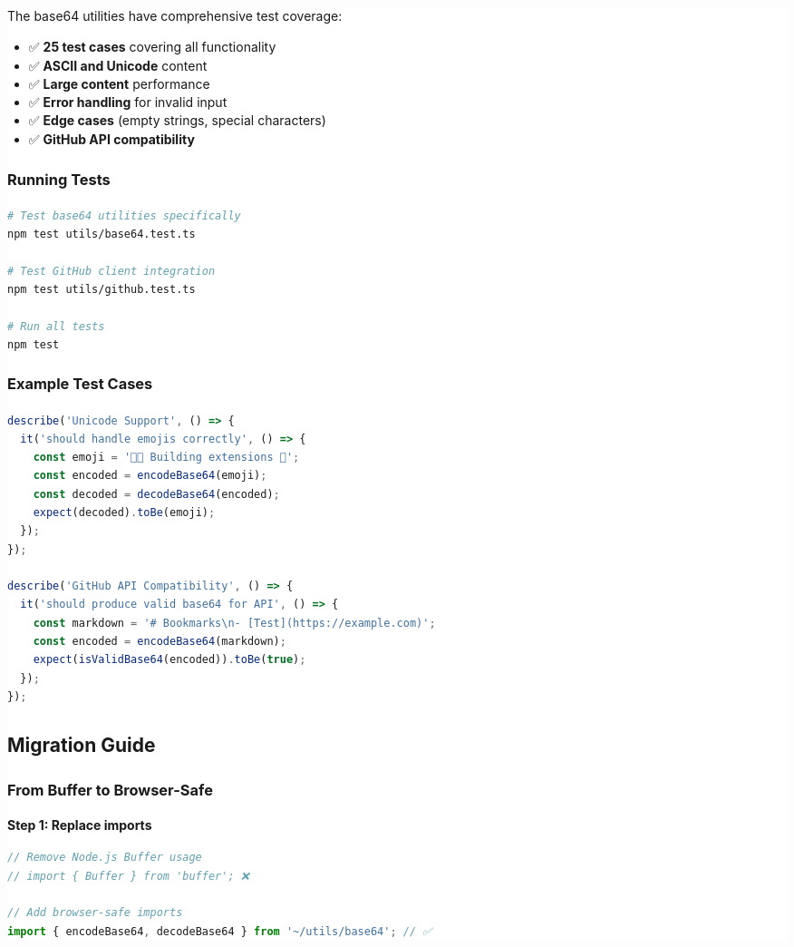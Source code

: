 The base64 utilities have comprehensive test coverage:

- ✅ **25 test cases** covering all functionality
- ✅ **ASCII and Unicode** content
- ✅ **Large content** performance  
- ✅ **Error handling** for invalid input
- ✅ **Edge cases** (empty strings, special characters)
- ✅ **GitHub API compatibility**

### Running Tests

```bash
# Test base64 utilities specifically
npm test utils/base64.test.ts

# Test GitHub client integration
npm test utils/github.test.ts

# Run all tests
npm test
```

### Example Test Cases

```typescript
describe('Unicode Support', () => {
  it('should handle emojis correctly', () => {
    const emoji = '👨‍💻 Building extensions 🚀';
    const encoded = encodeBase64(emoji);
    const decoded = decodeBase64(encoded);
    expect(decoded).toBe(emoji);
  });
});

describe('GitHub API Compatibility', () => {
  it('should produce valid base64 for API', () => {
    const markdown = '# Bookmarks\n- [Test](https://example.com)';
    const encoded = encodeBase64(markdown);
    expect(isValidBase64(encoded)).toBe(true);
  });
});
```

## Migration Guide

### From Buffer to Browser-Safe

**Step 1: Replace imports**
```typescript
// Remove Node.js Buffer usage
// import { Buffer } from 'buffer'; ❌

// Add browser-safe imports
import { encodeBase64, decodeBase64 } from '~/utils/base64'; // ✅
```
